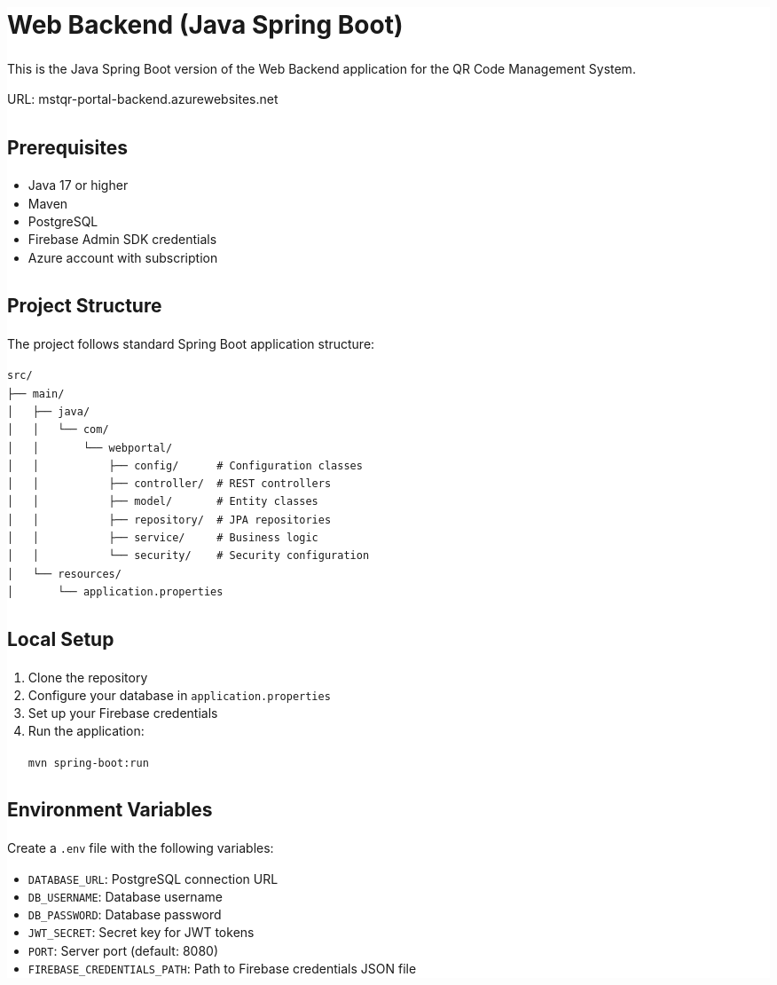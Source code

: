 # Web Backend (Java Spring Boot)

This is the Java Spring Boot version of the Web Backend application for the QR Code Management System.

URL: mstqr-portal-backend.azurewebsites.net

## Prerequisites

- Java 17 or higher
- Maven
- PostgreSQL
- Firebase Admin SDK credentials
- Azure account with subscription

## Project Structure

The project follows standard Spring Boot application structure:
```
src/
├── main/
│   ├── java/
│   │   └── com/
│   │       └── webportal/
│   │           ├── config/      # Configuration classes
│   │           ├── controller/  # REST controllers
│   │           ├── model/       # Entity classes
│   │           ├── repository/  # JPA repositories
│   │           ├── service/     # Business logic
│   │           └── security/    # Security configuration
│   └── resources/
│       └── application.properties
```

## Local Setup

1. Clone the repository
2. Configure your database in `application.properties`
3. Set up your Firebase credentials
4. Run the application:
   ```bash
   mvn spring-boot:run
   ```

## Environment Variables

Create a `.env` file with the following variables:
- `DATABASE_URL`: PostgreSQL connection URL
- `DB_USERNAME`: Database username
- `DB_PASSWORD`: Database password
- `JWT_SECRET`: Secret key for JWT tokens
- `PORT`: Server port (default: 8080)
- `FIREBASE_CREDENTIALS_PATH`: Path to Firebase credentials JSON file
